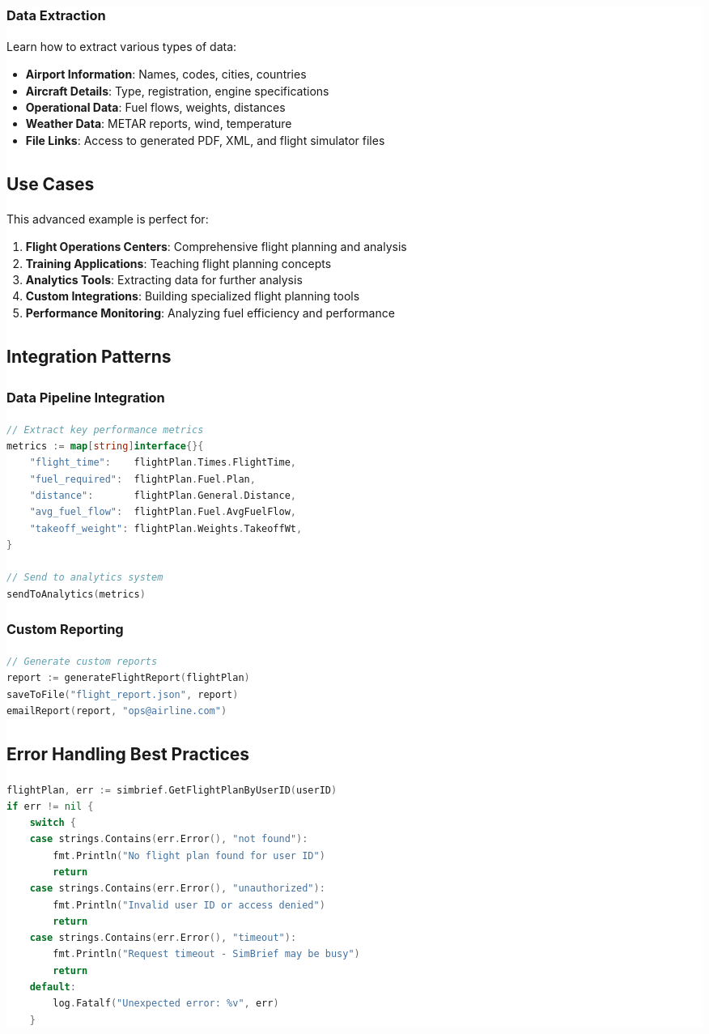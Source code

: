 ### Data Extraction

Learn how to extract various types of data:

- **Airport Information**: Names, codes, cities, countries
- **Aircraft Details**: Type, registration, engine specifications
- **Operational Data**: Fuel flows, weights, distances
- **Weather Data**: METAR reports, wind, temperature
- **File Links**: Access to generated PDF, XML, and flight simulator files

## Use Cases

This advanced example is perfect for:

1. **Flight Operations Centers**: Comprehensive flight planning and analysis
2. **Training Applications**: Teaching flight planning concepts
3. **Analytics Tools**: Extracting data for further analysis
4. **Custom Integrations**: Building specialized flight planning tools
5. **Performance Monitoring**: Analyzing fuel efficiency and performance

## Integration Patterns

### Data Pipeline Integration

```go
// Extract key performance metrics
metrics := map[string]interface{}{
    "flight_time":    flightPlan.Times.FlightTime,
    "fuel_required":  flightPlan.Fuel.Plan,
    "distance":       flightPlan.General.Distance,
    "avg_fuel_flow":  flightPlan.Fuel.AvgFuelFlow,
    "takeoff_weight": flightPlan.Weights.TakeoffWt,
}

// Send to analytics system
sendToAnalytics(metrics)
```

### Custom Reporting

```go
// Generate custom reports
report := generateFlightReport(flightPlan)
saveToFile("flight_report.json", report)
emailReport(report, "ops@airline.com")
```

## Error Handling Best Practices

```go
flightPlan, err := simbrief.GetFlightPlanByUserID(userID)
if err != nil {
    switch {
    case strings.Contains(err.Error(), "not found"):
        fmt.Println("No flight plan found for user ID")
        return
    case strings.Contains(err.Error(), "unauthorized"):
        fmt.Println("Invalid user ID or access denied")
        return
    case strings.Contains(err.Error(), "timeout"):
        fmt.Println("Request timeout - SimBrief may be busy")
        return
    default:
        log.Fatalf("Unexpected error: %v", err)
    }
```